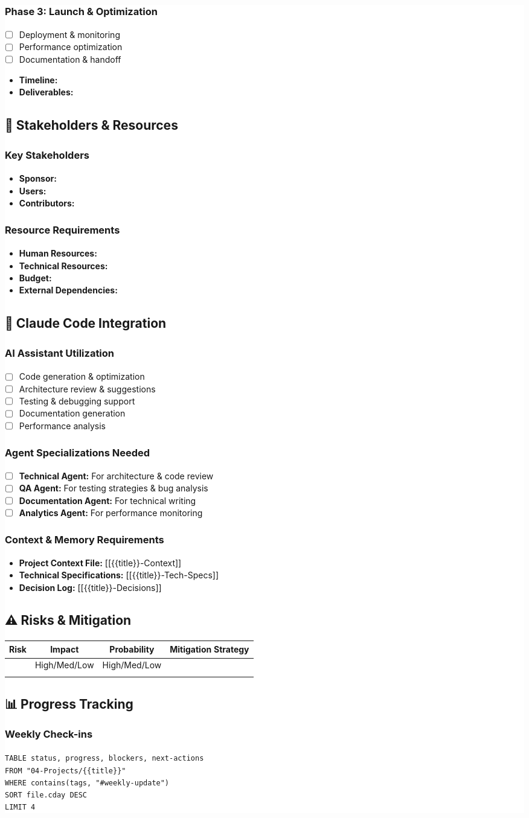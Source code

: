 ### Phase 3: Launch & Optimization
- [ ] Deployment & monitoring
- [ ] Performance optimization
- [ ] Documentation & handoff
- **Timeline:** 
- **Deliverables:** 

## 👥 Stakeholders & Resources
### Key Stakeholders
- **Sponsor:** 
- **Users:** 
- **Contributors:** 

### Resource Requirements
- **Human Resources:** 
- **Technical Resources:** 
- **Budget:** 
- **External Dependencies:** 

## 🧠 Claude Code Integration
### AI Assistant Utilization
- [ ] Code generation & optimization
- [ ] Architecture review & suggestions  
- [ ] Testing & debugging support
- [ ] Documentation generation
- [ ] Performance analysis

### Agent Specializations Needed
- [ ] **Technical Agent:** For architecture & code review
- [ ] **QA Agent:** For testing strategies & bug analysis
- [ ] **Documentation Agent:** For technical writing
- [ ] **Analytics Agent:** For performance monitoring

### Context & Memory Requirements
- **Project Context File:** [[{{title}}-Context]]
- **Technical Specifications:** [[{{title}}-Tech-Specs]]
- **Decision Log:** [[{{title}}-Decisions]]

## ⚠️ Risks & Mitigation
| Risk | Impact | Probability | Mitigation Strategy |
|------|---------|-------------|-------------------|
|      | High/Med/Low | High/Med/Low |                   |
|      |         |             |                   |

## 📊 Progress Tracking
### Weekly Check-ins
```dataview
TABLE status, progress, blockers, next-actions
FROM "04-Projects/{{title}}"
WHERE contains(tags, "#weekly-update")
SORT file.cday DESC
LIMIT 4
```

